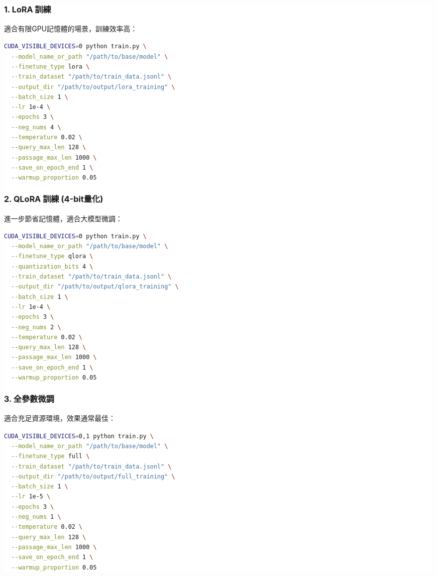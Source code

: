 ### 1. LoRA 訓練

適合有限GPU記憶體的場景，訓練效率高：

```bash
CUDA_VISIBLE_DEVICES=0 python train.py \
  --model_name_or_path "/path/to/base/model" \
  --finetune_type lora \
  --train_dataset "/path/to/train_data.jsonl" \
  --output_dir "/path/to/output/lora_training" \
  --batch_size 1 \
  --lr 1e-4 \
  --epochs 3 \
  --neg_nums 4 \
  --temperature 0.02 \
  --query_max_len 128 \
  --passage_max_len 1000 \
  --save_on_epoch_end 1 \
  --warmup_proportion 0.05
```

### 2. QLoRA 訓練 (4-bit量化)

進一步節省記憶體，適合大模型微調：

```bash
CUDA_VISIBLE_DEVICES=0 python train.py \
  --model_name_or_path "/path/to/base/model" \
  --finetune_type qlora \
  --quantization_bits 4 \
  --train_dataset "/path/to/train_data.jsonl" \
  --output_dir "/path/to/output/qlora_training" \
  --batch_size 1 \
  --lr 1e-4 \
  --epochs 3 \
  --neg_nums 2 \
  --temperature 0.02 \
  --query_max_len 128 \
  --passage_max_len 1000 \
  --save_on_epoch_end 1 \
  --warmup_proportion 0.05
```

### 3. 全參數微調

適合充足資源環境，效果通常最佳：

```bash
CUDA_VISIBLE_DEVICES=0,1 python train.py \
  --model_name_or_path "/path/to/base/model" \
  --finetune_type full \
  --train_dataset "/path/to/train_data.jsonl" \
  --output_dir "/path/to/output/full_training" \
  --batch_size 1 \
  --lr 1e-5 \
  --epochs 3 \
  --neg_nums 1 \
  --temperature 0.02 \
  --query_max_len 128 \
  --passage_max_len 1000 \
  --save_on_epoch_end 1 \
  --warmup_proportion 0.05
```
